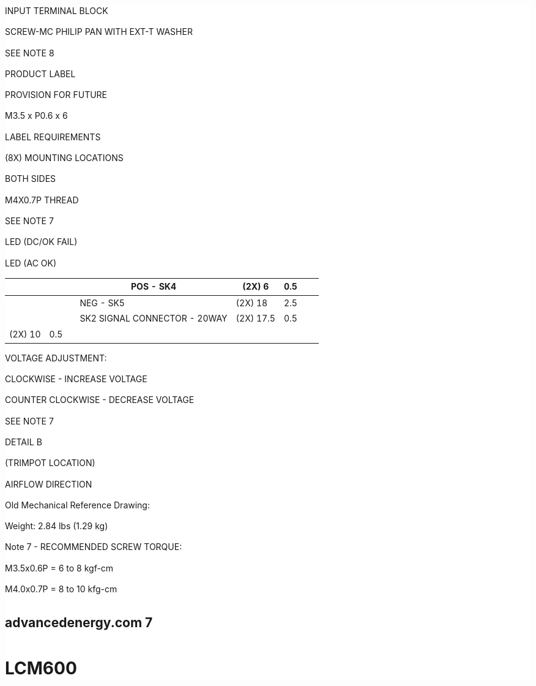 INPUT TERMINAL BLOCK

SCREW-MC PHILIP PAN WITH EXT-T WASHER

SEE NOTE 8

PRODUCT LABEL

PROVISION FOR FUTURE

M3.5 x P0.6 x 6

LABEL REQUIREMENTS

(8X) MOUNTING LOCATIONS

BOTH SIDES

M4X0.7P THREAD

SEE NOTE 7

LED (DC/OK FAIL)

LED (AC OK)

| | | |POS - SK4|(2X) 6|0.5| | |
|---|---|---|---|---|---|---|---|
| | | |NEG - SK5|(2X) 18|2.5| | |
| | | |SK2 SIGNAL CONNECTOR - 20WAY|(2X) 17.5|0.5| | |
|(2X) 10|0.5| | | | | | |

VOLTAGE ADJUSTMENT:

CLOCKWISE - INCREASE VOLTAGE

COUNTER CLOCKWISE - DECREASE VOLTAGE

SEE NOTE 7

DETAIL B

(TRIMPOT LOCATION)

AIRFLOW DIRECTION

Old Mechanical Reference Drawing:

Weight: 2.84 lbs (1.29 kg)

Note 7 - RECOMMENDED SCREW TORQUE:

M3.5x0.6P = 6 to 8 kgf-cm

M4.0x0.7P = 8 to 10 kfg-cm

advancedenergy.com 7
---
# LCM600
